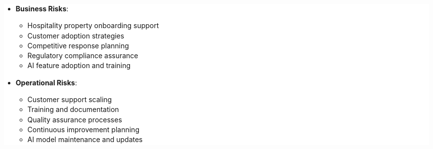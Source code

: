 - **Business Risks**:
  - Hospitality property onboarding support
  - Customer adoption strategies
  - Competitive response planning
  - Regulatory compliance assurance
  - AI feature adoption and training

- **Operational Risks**:
  - Customer support scaling
  - Training and documentation
  - Quality assurance processes
  - Continuous improvement planning
  - AI model maintenance and updates